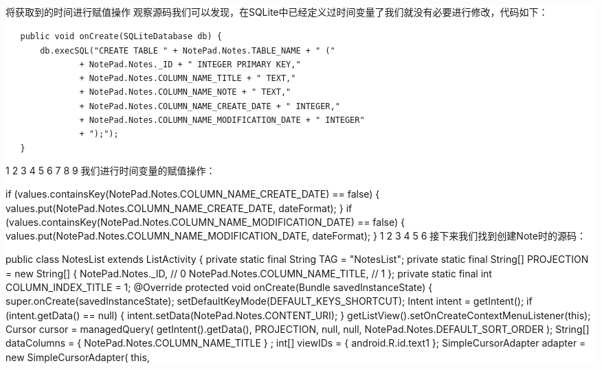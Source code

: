 将获取到的时间进行赋值操作
观察源码我们可以发现，在SQLite中已经定义过时间变量了我们就没有必要进行修改，代码如下：

       public void onCreate(SQLiteDatabase db) {
           db.execSQL("CREATE TABLE " + NotePad.Notes.TABLE_NAME + " ("
                   + NotePad.Notes._ID + " INTEGER PRIMARY KEY,"
                   + NotePad.Notes.COLUMN_NAME_TITLE + " TEXT,"
                   + NotePad.Notes.COLUMN_NAME_NOTE + " TEXT,"
                   + NotePad.Notes.COLUMN_NAME_CREATE_DATE + " INTEGER,"
                   + NotePad.Notes.COLUMN_NAME_MODIFICATION_DATE + " INTEGER"
                   + ");");
       }
1
2
3
4
5
6
7
8
9
我们进行时间变量的赋值操作：

if (values.containsKey(NotePad.Notes.COLUMN_NAME_CREATE_DATE) == false) {
            values.put(NotePad.Notes.COLUMN_NAME_CREATE_DATE, dateFormat);
        }
        if (values.containsKey(NotePad.Notes.COLUMN_NAME_MODIFICATION_DATE) == false) {
            values.put(NotePad.Notes.COLUMN_NAME_MODIFICATION_DATE, dateFormat);
        }
1
2
3
4
5
6
接下来我们找到创建Note时的源码：

public class NotesList extends ListActivity {
    private static final String TAG = "NotesList";
    private static final String[] PROJECTION = new String[] {
            NotePad.Notes._ID, // 0
            NotePad.Notes.COLUMN_NAME_TITLE, // 1
    };
    private static final int COLUMN_INDEX_TITLE = 1;
    @Override
    protected void onCreate(Bundle savedInstanceState) {
        super.onCreate(savedInstanceState);
        setDefaultKeyMode(DEFAULT_KEYS_SHORTCUT);
        Intent intent = getIntent();
        if (intent.getData() == null) {
            intent.setData(NotePad.Notes.CONTENT_URI);
        }
        getListView().setOnCreateContextMenuListener(this);
        Cursor cursor = managedQuery(
            getIntent().getData(),
            PROJECTION,
            null,
            null,
            NotePad.Notes.DEFAULT_SORT_ORDER
        );
        String[] dataColumns = { NotePad.Notes.COLUMN_NAME_TITLE } ;
        int[] viewIDs = { android.R.id.text1 };
        SimpleCursorAdapter adapter
            = new SimpleCursorAdapter(
                      this,